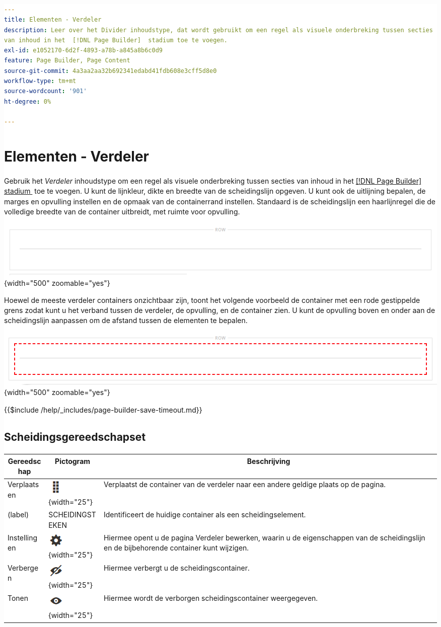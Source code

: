 ```yaml
---
title: Elementen - Verdeler
description: Leer over het Divider inhoudstype, dat wordt gebruikt om een regel als visuele onderbreking tussen secties van inhoud in het  [!DNL Page Builder]  stadium toe te voegen.
exl-id: e1052170-6d2f-4893-a78b-a845a8b6c0d9
feature: Page Builder, Page Content
source-git-commit: 4a3aa2aa32b692341edabd41fdb608e3cff5d8e0
workflow-type: tm+mt
source-wordcount: '901'
ht-degree: 0%

---
```


# Elementen - Verdeler

Gebruik het _Verdeler_ inhoudstype om een regel als visuele onderbreking tussen secties van inhoud in het [[!DNL Page Builder]  stadium &#x200B;](workspace.md#stage) toe te voegen. U kunt de lijnkleur, dikte en breedte van de scheidingslijn opgeven. U kunt ook de uitlijning bepalen, de marges en opvulling instellen en de opmaak van de containerrand instellen. Standaard is de scheidingslijn een haarlijnregel die de volledige breedte van de container uitbreidt, met ruimte voor opvulling.

![&#x200B; Standaard verdeler in een container zonder een grens &#x200B;](./assets/pb-elements-divider-default.png){width="500" zoomable="yes"}

Hoewel de meeste verdeler containers onzichtbaar zijn, toont het volgende voorbeeld de container met een rode gestippelde grens zodat kunt u het verband tussen de verdeler, de opvulling, en de container zien. U kunt de opvulling boven en onder aan de scheidingslijn aanpassen om de afstand tussen de elementen te bepalen.

![&#x200B; Scheidingslijn met het opvullen in container met onderbroken grens &#x200B;](./assets/pb-elements-divider-default-border-dashed.png){width="500" zoomable="yes"}

{{$include /help/_includes/page-builder-save-timeout.md}}

## Scheidingsgereedschapset

| Gereedschap | Pictogram | Beschrijving |
| ---- | --------------------| ------------|
| Verplaatsen | ![&#x200B; pictogram van de Beweging &#x200B;](./assets/pb-icon-move.png){width="25"} | Verplaatst de container van de verdeler naar een andere geldige plaats op de pagina. |
| (label) | SCHEIDINGSTEKEN | Identificeert de huidige container als een scheidingselement. |
| Instellingen | ![&#x200B; pictogram van Montages &#x200B;](./assets/pb-icon-settings.png){width="25"} | Hiermee opent u de pagina Verdeler bewerken, waarin u de eigenschappen van de scheidingslijn en de bijbehorende container kunt wijzigen. |
| Verbergen | ![&#x200B; het pictogram van de Huid &#x200B;](./assets/pb-icon-hide.png){width="25"} | Hiermee verbergt u de scheidingscontainer. |
| Tonen | ![&#x200B; toon pictogram &#x200B;](./assets/pb-icon-show.png){width="25"} | Hiermee wordt de verborgen scheidingscontainer weergegeven. |

[1]: https://en.wikipedia.org/wiki/Web_colors
